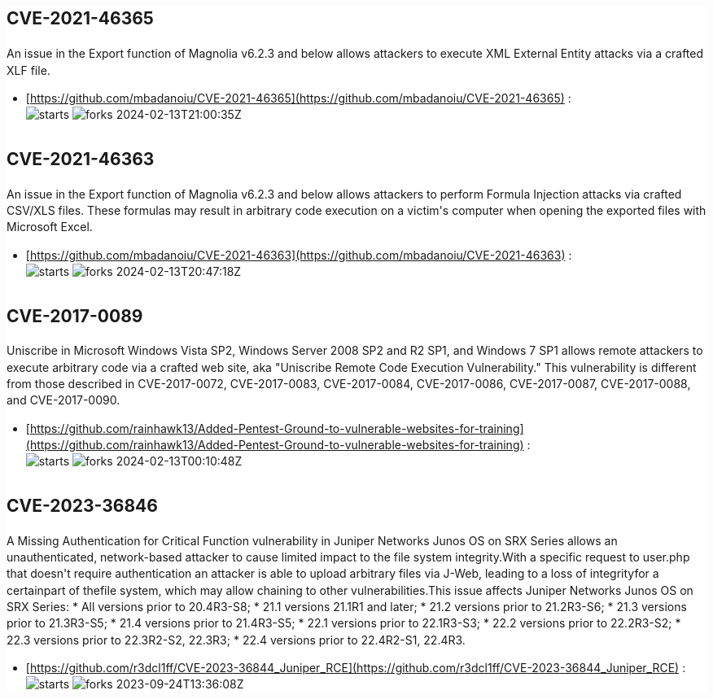 ## CVE-2021-46365
 An issue in the Export function of Magnolia v6.2.3 and below allows attackers to execute XML External Entity attacks via a crafted XLF file.

- [https://github.com/mbadanoiu/CVE-2021-46365](https://github.com/mbadanoiu/CVE-2021-46365) :  
![starts](https://img.shields.io/github/stars/mbadanoiu/CVE-2021-46365.svg) 
![forks](https://img.shields.io/github/forks/mbadanoiu/CVE-2021-46365.svg) 
2024-02-13T21:00:35Z

## CVE-2021-46363
 An issue in the Export function of Magnolia v6.2.3 and below allows attackers to perform Formula Injection attacks via crafted CSV/XLS files. These formulas may result in arbitrary code execution on a victim's computer when opening the exported files with Microsoft Excel.

- [https://github.com/mbadanoiu/CVE-2021-46363](https://github.com/mbadanoiu/CVE-2021-46363) :  
![starts](https://img.shields.io/github/stars/mbadanoiu/CVE-2021-46363.svg) 
![forks](https://img.shields.io/github/forks/mbadanoiu/CVE-2021-46363.svg) 
2024-02-13T20:47:18Z

## CVE-2017-0089
 Uniscribe in Microsoft Windows Vista SP2, Windows Server 2008 SP2 and R2 SP1, and Windows 7 SP1 allows remote attackers to execute arbitrary code via a crafted web site, aka "Uniscribe Remote Code Execution Vulnerability." This vulnerability is different from those described in CVE-2017-0072, CVE-2017-0083, CVE-2017-0084, CVE-2017-0086, CVE-2017-0087, CVE-2017-0088, and CVE-2017-0090.

- [https://github.com/rainhawk13/Added-Pentest-Ground-to-vulnerable-websites-for-training](https://github.com/rainhawk13/Added-Pentest-Ground-to-vulnerable-websites-for-training) :  
![starts](https://img.shields.io/github/stars/rainhawk13/Added-Pentest-Ground-to-vulnerable-websites-for-training.svg) 
![forks](https://img.shields.io/github/forks/rainhawk13/Added-Pentest-Ground-to-vulnerable-websites-for-training.svg) 
2024-02-13T00:10:48Z

## CVE-2023-36846
 A Missing Authentication for Critical Function vulnerability in Juniper Networks Junos OS on SRX Series allows an unauthenticated, network-based attacker to cause limited impact to the file system integrity.With a specific request to user.php that doesn't require authentication an attacker is able to upload arbitrary files via J-Web, leading to a loss of integrityfor a certainpart of thefile system, which may allow chaining to other vulnerabilities.This issue affects Juniper Networks Junos OS on SRX Series:  *  All versions prior to 20.4R3-S8;  *  21.1 versions 21.1R1 and later;  *  21.2 versions prior to 21.2R3-S6;  *  21.3 versions prior to  21.3R3-S5;  *  21.4 versions prior to 21.4R3-S5;  *  22.1 versions prior to 22.1R3-S3;  *  22.2 versions prior to 22.2R3-S2;  *  22.3 versions prior to 22.3R2-S2, 22.3R3;  *  22.4 versions prior to 22.4R2-S1, 22.4R3.

- [https://github.com/r3dcl1ff/CVE-2023-36844_Juniper_RCE](https://github.com/r3dcl1ff/CVE-2023-36844_Juniper_RCE) :  
![starts](https://img.shields.io/github/stars/r3dcl1ff/CVE-2023-36844_Juniper_RCE.svg) 
![forks](https://img.shields.io/github/forks/r3dcl1ff/CVE-2023-36844_Juniper_RCE.svg) 
2023-09-24T13:36:08Z
